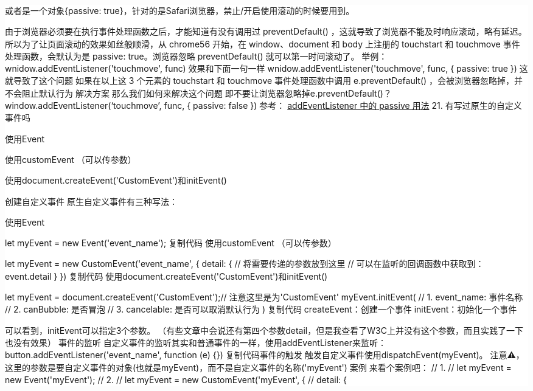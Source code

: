 或者是一个对象{passive: true}，针对的是Safari浏览器，禁止/开启使用滚动的时候要用到。

由于浏览器必须要在执行事件处理函数之后，才能知道有没有调用过 preventDefault() ，这就导致了浏览器不能及时响应滚动，略有延迟。
所以为了让页面滚动的效果如丝般顺滑，从 chrome56 开始，在 window、document 和 body 上注册的 touchstart 和 touchmove 事件处理函数，会默认为是 passive: true。浏览器忽略 preventDefault() 就可以第一时间滚动了。
举例：
wnidow.addEventListener('touchmove', func) 效果和下面一句一样
wnidow.addEventListener('touchmove', func, { passive: true })
这就导致了这个问题
如果在以上这 3 个元素的 touchstart 和 touchmove 事件处理函数中调用 e.preventDefault() ，会被浏览器忽略掉，并不会阻止默认行为
解决方案
那么我们如何来解决这个问题 即不要让浏览器忽略掉e.preventDefault()？
window.addEventListener(‘touchmove’, func, { passive: false })
参考：
[addEventListener 中的 passive 用法](https://www.dazhuanlan.com/2020/01/20/5e2506bbcc78b/)
21. 有写过原生的自定义事件吗

使用Event


使用customEvent （可以传参数）


使用document.createEvent('CustomEvent')和initEvent()


创建自定义事件
原生自定义事件有三种写法：

使用Event

let myEvent = new Event('event_name');
复制代码
使用customEvent （可以传参数）

let myEvent = new CustomEvent('event_name', {
	detail: {
		// 将需要传递的参数放到这里
		// 可以在监听的回调函数中获取到：event.detail
	}
})
复制代码
使用document.createEvent('CustomEvent')和initEvent()

let myEvent = document.createEvent('CustomEvent');// 注意这里是为'CustomEvent'
myEvent.initEvent(
	// 1. event_name: 事件名称
	// 2. canBubble: 是否冒泡
	// 3. cancelable: 是否可以取消默认行为
)
复制代码
createEvent：创建一个事件
initEvent：初始化一个事件

可以看到，initEvent可以指定3个参数。
（有些文章中会说还有第四个参数detail，但是我查看了W3C上并没有这个参数，而且实践了一下也没有效果）
事件的监听
自定义事件的监听其实和普通事件的一样，使用addEventListener来监听：
button.addEventListener('event_name', function (e) {})
复制代码事件的触发
触发自定义事件使用dispatchEvent(myEvent)。
注意⚠️，这里的参数是要自定义事件的对象(也就是myEvent)，而不是自定义事件的名称('myEvent')
案例
来看个案例吧：
// 1.
// let myEvent = new Event('myEvent');
// 2.
// let myEvent = new CustomEvent('myEvent', {
//   detail: {